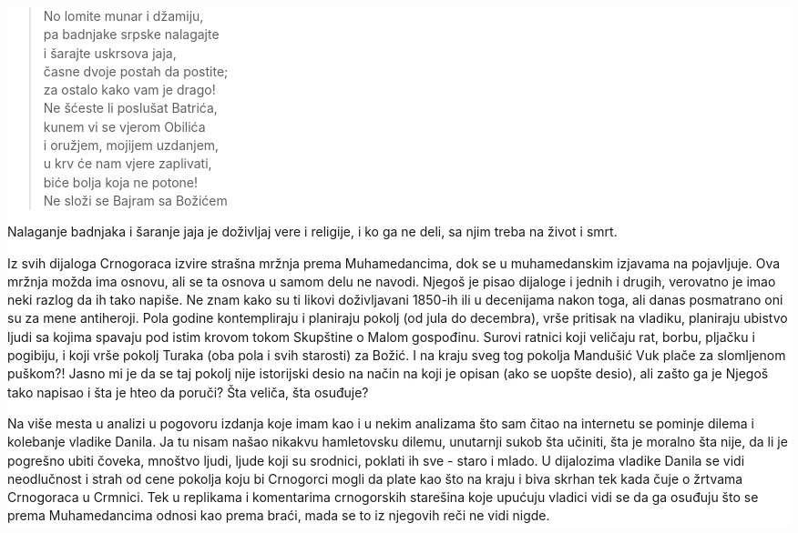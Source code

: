 <blockquote>
No lomite munar i džamiju,
<br>
pa badnjake srpske nalagajte
<br>
i šarajte uskrsova jaja,
<br>
časne dvoje postah da postite;
<br>
za ostalo kako vam je drago!
<br>
Ne šćeste li poslušat Batrića,
<br>
kunem vi se vjerom Obilića
<br>
i oružjem, mojijem uzdanjem,
<br>
u krv će nam vjere zaplivati,
<br>
biće bolja koja ne potone!
<br>
Ne složi se Bajram sa Božićem
</blockquote>

Nalaganje badnjaka i šaranje jaja je doživljaj vere i religije, i ko ga ne deli, sa njim treba na život i smrt.

Iz svih dijaloga Crnogoraca izvire strašna mržnja prema Muhamedancima, dok se u muhamedanskim izjavama na pojavljuje. 
Ova mržnja možda ima osnovu, ali se ta osnova u samom delu ne navodi. Njegoš je pisao dijaloge i jednih i drugih, 
verovatno je imao neki razlog da ih tako napiše. Ne znam kako su ti likovi doživljavani 1850-ih ili u decenijama nakon 
toga, ali danas posmatrano oni su za mene antiheroji. Pola godine kontempliraju i planiraju pokolj (od jula do 
decembra), vrše pritisak na vladiku, planiraju ubistvo ljudi sa kojima spavaju pod istim krovom tokom Skupštine o Malom 
gospođinu. Surovi ratnici koji veličaju rat, borbu, pljačku i pogibiju, i koji vrše pokolj Turaka (oba pola i svih 
starosti) za Božić. I na kraju sveg tog pokolja Mandušić Vuk plače za slomljenom puškom?! Jasno mi je da se taj pokolj 
nije istorijski desio na način na koji je opisan (ako se uopšte desio), ali zašto ga je Njegoš tako napisao i šta je 
hteo da poruči? Šta veliča, šta osuđuje?

Na više mesta u analizi u pogovoru izdanja koje imam kao i u nekim analizama što sam čitao na internetu se pominje 
dilema i kolebanje vladike Danila. Ja tu nisam našao nikakvu hamletovsku dilemu, unutarnji sukob šta učiniti, šta je 
moralno šta nije, da li je pogrešno ubiti čoveka, mnoštvo ljudi, ljude koji su srodnici, poklati ih sve - staro i mlado. 
U dijalozima vladike Danila se vidi neodlučnost i strah od cene pokolja koju bi Crnogorci mogli da plate kao što na 
kraju i biva skrhan tek kada čuje o žrtvama Crnogoraca u Crmnici. Tek u replikama i komentarima crnogorskih starešina 
koje upućuju vladici vidi se da ga osuđuju što se prema Muhamedancima odnosi kao prema braći, mada se to iz njegovih 
reči ne vidi nigde.
